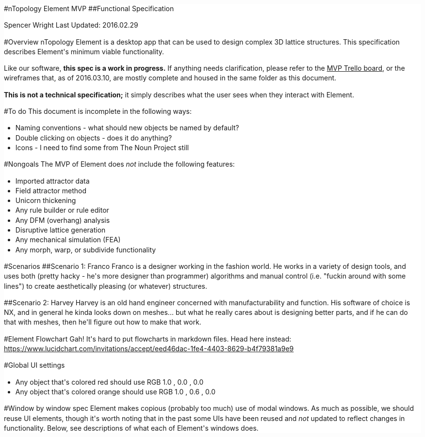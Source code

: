 #nTopology Element MVP
##Functional Specification

Spencer Wright
Last Updated: 2016.02.29

#Overview
nTopology Element is a desktop app that can be used to design complex 3D lattice structures. This specification describes Element's minimum viable functionality.

Like our software, **this spec is a work in progress.** If anything needs clarification, please refer to the [MVP Trello board](https://trello.com/b/nWJ1KVVW), or the wireframes that, as of 2016.03.10, are mostly complete and housed in the same folder as this document.

**This is not a technical specification;** it simply describes what the user sees when they interact with Element.

#To do
This document is incomplete in the following ways:
* Naming conventions - what should new objects be named by default?
* Double clicking on objects - does it do anything?
* Icons - I need to find some from The Noun Project still

#Nongoals
The MVP of Element does *not* include the following features:
* Imported attractor data
* Field attractor method
* Unicorn thickening
* Any rule builder or rule editor
* Any DFM (overhang) analysis
* Disruptive lattice generation
* Any mechanical simulation (FEA)
* Any morph, warp, or subdivide functionality

#Scenarios
##Scenario 1: Franco
Franco is a designer working in the fashion world. He works in a variety of design tools, and uses both (pretty hacky - he's more designer than programmer) algorithms and manual control (i.e. "fuckin around with some lines") to create aesthetically pleasing (or whatever) structures.

##Scenario 2: Harvey
Harvey is an old hand engineer concerned with manufacturability and function. His software of choice is NX, and in general he kinda looks down on meshes... but what he really cares about is designing better parts, and if he can do that with meshes, then he'll figure out how to make that work. 

#Element Flowchart
Gah! It's hard to put flowcharts in markdown files. Head here instead: https://www.lucidchart.com/invitations/accept/eed46dac-1fe4-4403-8629-b4f79381a9e9

#Global UI settings
* Any object that's colored red should use RGB 1.0 , 0.0 , 0.0
* Any object that's colored orange should use RGB 1.0 , 0.6 , 0.0

#Window by window spec
Element makes copious (probably too much) use of modal windows. As much as possible, we should reuse UI elements, though it's worth noting that in the past some UIs have been reused and *not* updated to reflect changes in functionality. Below, see descriptions of what each of Element's windows does.
